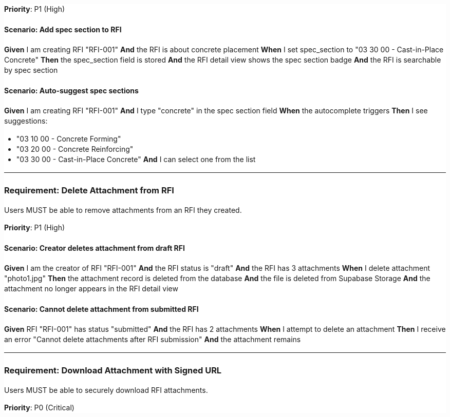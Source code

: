 **Priority**: P1 (High)

#### Scenario: Add spec section to RFI

**Given** I am creating RFI "RFI-001"
**And** the RFI is about concrete placement
**When** I set spec_section to "03 30 00 - Cast-in-Place Concrete"
**Then** the spec_section field is stored
**And** the RFI detail view shows the spec section badge
**And** the RFI is searchable by spec section

#### Scenario: Auto-suggest spec sections

**Given** I am creating RFI "RFI-001"
**And** I type "concrete" in the spec section field
**When** the autocomplete triggers
**Then** I see suggestions:
  - "03 10 00 - Concrete Forming"
  - "03 20 00 - Concrete Reinforcing"
  - "03 30 00 - Cast-in-Place Concrete"
**And** I can select one from the list

---

### Requirement: Delete Attachment from RFI

Users MUST be able to remove attachments from an RFI they created.

**Priority**: P1 (High)

#### Scenario: Creator deletes attachment from draft RFI

**Given** I am the creator of RFI "RFI-001"
**And** the RFI status is "draft"
**And** the RFI has 3 attachments
**When** I delete attachment "photo1.jpg"
**Then** the attachment record is deleted from the database
**And** the file is deleted from Supabase Storage
**And** the attachment no longer appears in the RFI detail view

#### Scenario: Cannot delete attachment from submitted RFI

**Given** RFI "RFI-001" has status "submitted"
**And** the RFI has 2 attachments
**When** I attempt to delete an attachment
**Then** I receive an error "Cannot delete attachments after RFI submission"
**And** the attachment remains

---

### Requirement: Download Attachment with Signed URL

Users MUST be able to securely download RFI attachments.

**Priority**: P0 (Critical)
